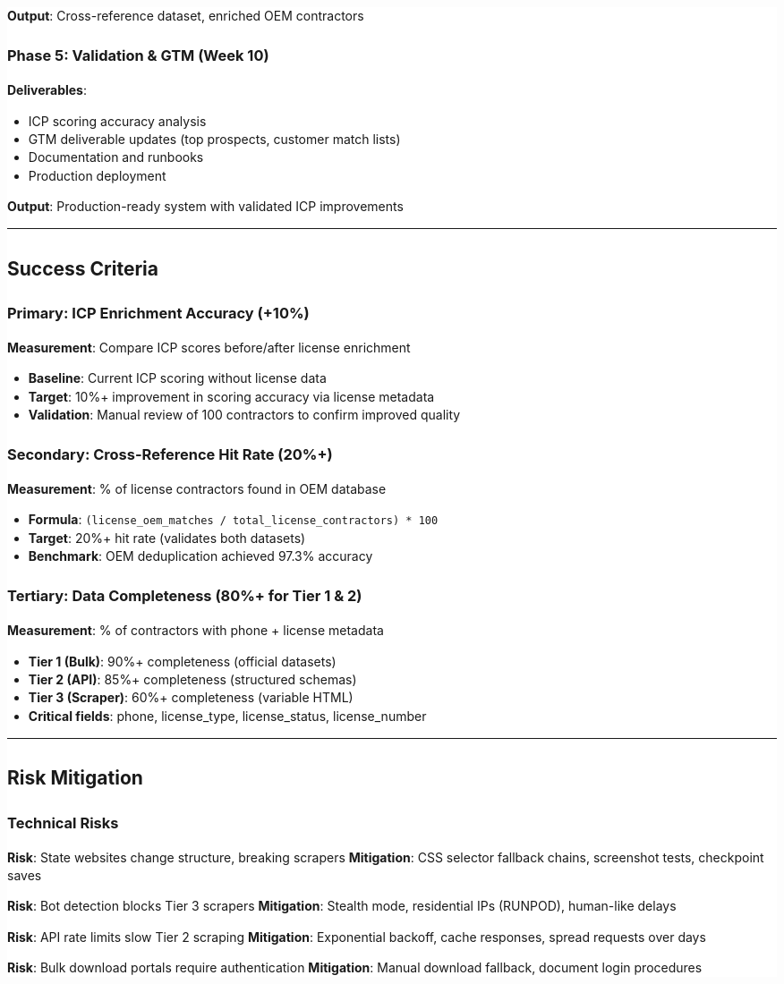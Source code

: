 **Output**: Cross-reference dataset, enriched OEM contractors

### Phase 5: Validation & GTM (Week 10)
**Deliverables**:
- ICP scoring accuracy analysis
- GTM deliverable updates (top prospects, customer match lists)
- Documentation and runbooks
- Production deployment

**Output**: Production-ready system with validated ICP improvements

---

## Success Criteria

### Primary: ICP Enrichment Accuracy (+10%)
**Measurement**: Compare ICP scores before/after license enrichment
- **Baseline**: Current ICP scoring without license data
- **Target**: 10%+ improvement in scoring accuracy via license metadata
- **Validation**: Manual review of 100 contractors to confirm improved quality

### Secondary: Cross-Reference Hit Rate (20%+)
**Measurement**: % of license contractors found in OEM database
- **Formula**: `(license_oem_matches / total_license_contractors) * 100`
- **Target**: 20%+ hit rate (validates both datasets)
- **Benchmark**: OEM deduplication achieved 97.3% accuracy

### Tertiary: Data Completeness (80%+ for Tier 1 & 2)
**Measurement**: % of contractors with phone + license metadata
- **Tier 1 (Bulk)**: 90%+ completeness (official datasets)
- **Tier 2 (API)**: 85%+ completeness (structured schemas)
- **Tier 3 (Scraper)**: 60%+ completeness (variable HTML)
- **Critical fields**: phone, license_type, license_status, license_number

---

## Risk Mitigation

### Technical Risks

**Risk**: State websites change structure, breaking scrapers
**Mitigation**: CSS selector fallback chains, screenshot tests, checkpoint saves

**Risk**: Bot detection blocks Tier 3 scrapers
**Mitigation**: Stealth mode, residential IPs (RUNPOD), human-like delays

**Risk**: API rate limits slow Tier 2 scraping
**Mitigation**: Exponential backoff, cache responses, spread requests over days

**Risk**: Bulk download portals require authentication
**Mitigation**: Manual download fallback, document login procedures
